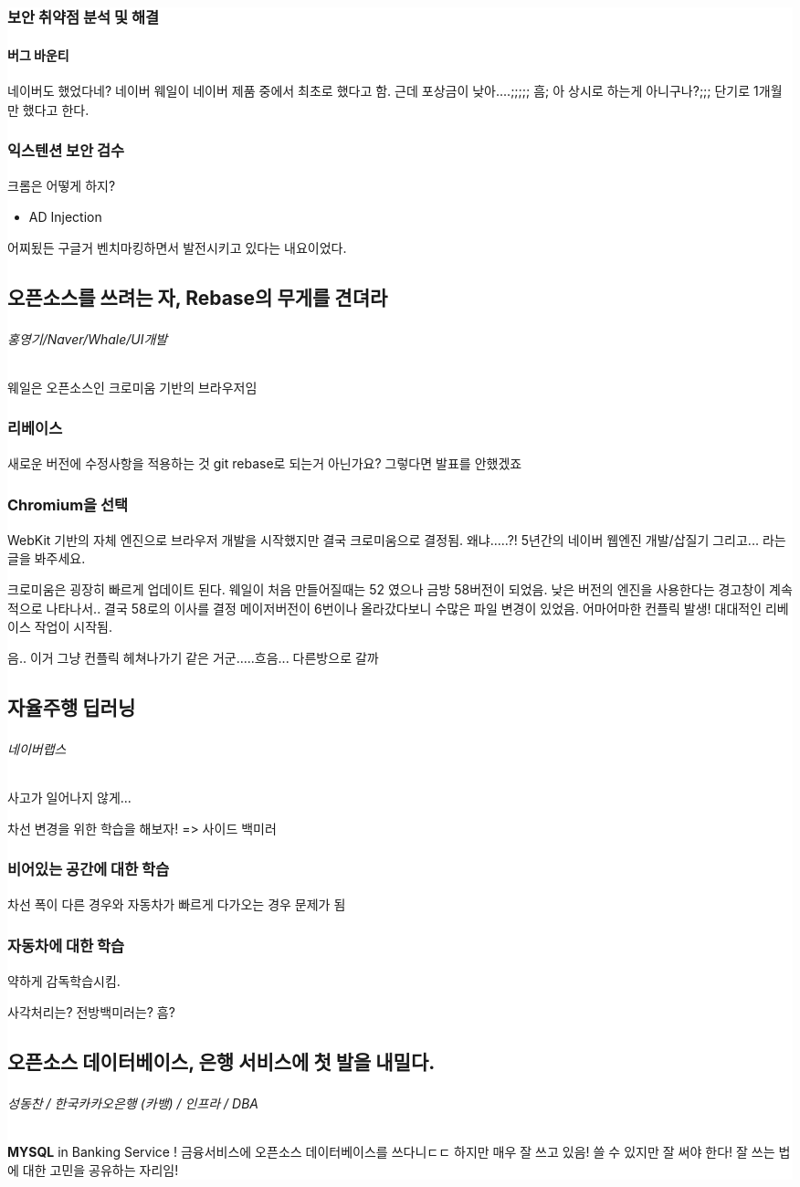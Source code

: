 ### 보안 취약점 분석 및 해결
#### 버그 바운티
네이버도 했었다네? 네이버 웨일이 네이버 제품 중에서 최초로 했다고 함.
근데 포상금이 낮아....;;;;; 흠;
아 상시로 하는게 아니구나?;;; 단기로 1개월만 했다고 한다.

### 익스텐션 보안 검수
크롬은 어떻게 하지?
* AD Injection

어찌됬든 구글거 벤치마킹하면서 발전시키고 있다는 내요이었다.

## 오픈소스를 쓰려는 자, Rebase의 무게를 견뎌라
###### 홍영기/Naver/Whale/UI개발
웨일은 오픈소스인 크로미움 기반의 브라우저임

### 리베이스
새로운 버전에 수정사항을 적용하는 것
git rebase로 되는거 아닌가요? 그렇다면 발표를 안했겠죠

### Chromium을 선택
WebKit 기반의 자체 엔진으로 브라우저 개발을 시작했지만 결국 크로미움으로 결정됨. 왜냐.....?! 5년간의 네이버 웹엔진 개발/삽질기 그리고... 라는 글을 봐주세요.

크로미움은 굉장히 빠르게 업데이트 된다.
웨일이 처음 만들어질때는 52 였으나 금방 58버전이 되었음.
낮은 버전의 엔진을 사용한다는 경고창이 계속적으로 나타나서.. 결국 58로의 이사를 결정
메이저버전이 6번이나 올라갔다보니 수많은 파일 변경이 있었음.
어마어마한 컨플릭 발생!
대대적인 리베이스 작업이 시작됨.

음.. 이거 그냥 컨플릭 헤쳐나가기 같은 거군.....흐음...
다른방으로 갈까

## 자율주행 딥러닝
###### 네이버랩스

사고가 일어나지 않게...

차선 변경을 위한 학습을 해보자! => 사이드 백미러
### 비어있는 공간에 대한 학습
차선 폭이 다른 경우와 자동차가 빠르게 다가오는 경우 문제가 됨

### 자동차에 대한 학습
약하게 감독학습시킴.

사각처리는? 전방백미러는? 흠?

## 오픈소스 데이터베이스, 은행 서비스에 첫 발을 내밀다.
###### 성동찬 / 한국카카오은행 (카뱅) / 인프라 / DBA
**MYSQL** in Banking Service !
금융서비스에 오픈소스 데이터베이스를 쓰다니ㄷㄷ 하지만 매우 잘 쓰고 있음!
쓸 수 있지만 잘 써야 한다! 잘 쓰는 법에 대한 고민을 공유하는 자리임!
